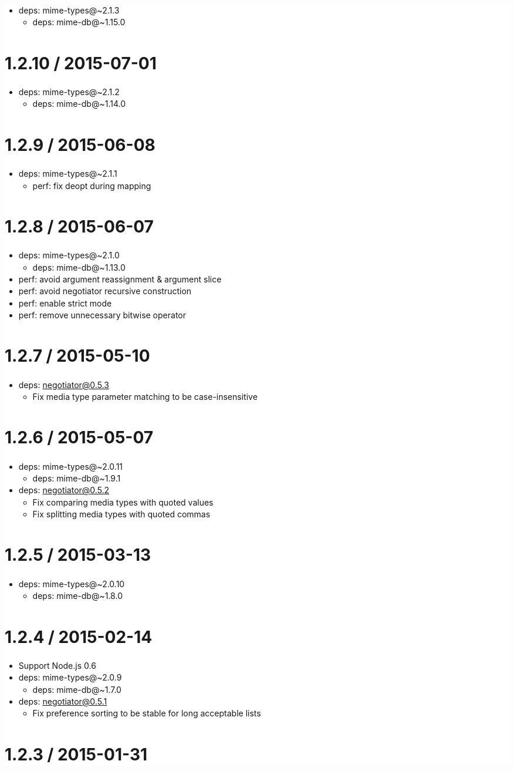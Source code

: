   * deps: mime-types@~2.1.3
    - deps: mime-db@~1.15.0

1.2.10 / 2015-07-01
=====

  * deps: mime-types@~2.1.2
    - deps: mime-db@~1.14.0

1.2.9 / 2015-06-08
====

  * deps: mime-types@~2.1.1
    - perf: fix deopt during mapping

1.2.8 / 2015-06-07
====

  * deps: mime-types@~2.1.0
    - deps: mime-db@~1.13.0
  * perf: avoid argument reassignment & argument slice
  * perf: avoid negotiator recursive construction
  * perf: enable strict mode
  * perf: remove unnecessary bitwise operator

1.2.7 / 2015-05-10
====

  * deps: negotiator@0.5.3
    - Fix media type parameter matching to be case-insensitive

1.2.6 / 2015-05-07
====

  * deps: mime-types@~2.0.11
    - deps: mime-db@~1.9.1
  * deps: negotiator@0.5.2
    - Fix comparing media types with quoted values
    - Fix splitting media types with quoted commas

1.2.5 / 2015-03-13
====

  * deps: mime-types@~2.0.10
    - deps: mime-db@~1.8.0

1.2.4 / 2015-02-14
====

  * Support Node.js 0.6
  * deps: mime-types@~2.0.9
    - deps: mime-db@~1.7.0
  * deps: negotiator@0.5.1
    - Fix preference sorting to be stable for long acceptable lists

1.2.3 / 2015-01-31
====
